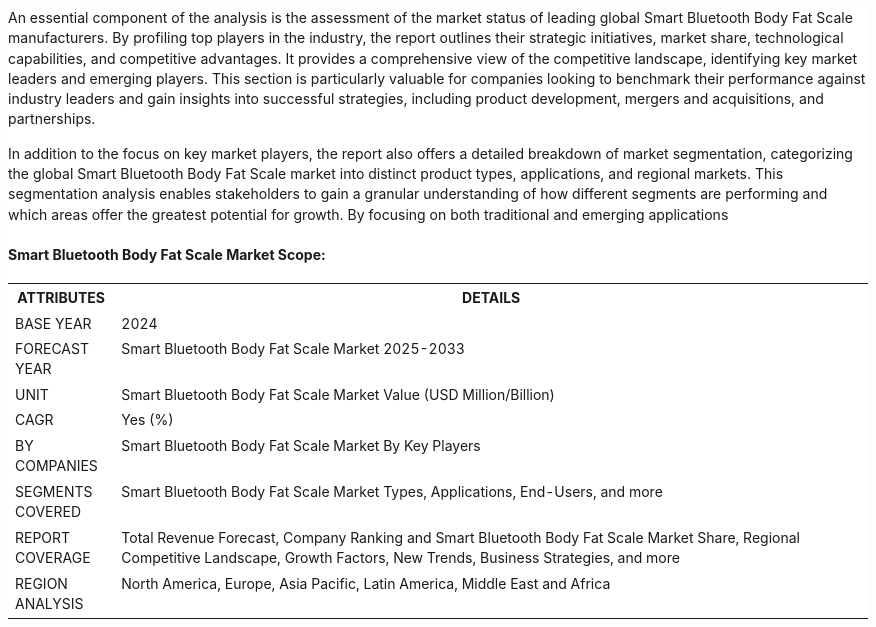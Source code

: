 An essential component of the analysis is the assessment of the market status of leading global Smart Bluetooth Body Fat Scale manufacturers. By profiling top players in the industry, the report outlines their strategic initiatives, market share, technological capabilities, and competitive advantages. It provides a comprehensive view of the competitive landscape, identifying key market leaders and emerging players. This section is particularly valuable for companies looking to benchmark their performance against industry leaders and gain insights into successful strategies, including product development, mergers and acquisitions, and partnerships.

In addition to the focus on key market players, the report also offers a detailed breakdown of market segmentation, categorizing the global Smart Bluetooth Body Fat Scale market into distinct product types, applications, and regional markets. This segmentation analysis enables stakeholders to gain a granular understanding of how different segments are performing and which areas offer the greatest potential for growth. By focusing on both traditional and emerging applications

<h4>Smart Bluetooth Body Fat Scale Market Scope:</h4>
<table>
<tr>
<th>ATTRIBUTES</th>
<th>DETAILS</th>
</tr>
<tr>
<td>BASE YEAR</td>
<td>2024</td>
</tr>
<tr>
<td>FORECAST YEAR</td>
<td>Smart Bluetooth Body Fat Scale Market 2025-2033</td>
</tr>
<tr>
<td>UNIT</td>
<td>Smart Bluetooth Body Fat Scale Market Value (USD Million/Billion)</td>
<tr>
<td>CAGR</td>
<td>Yes (%)</td>
</tr>
</tr>
<tr>
<td>BY COMPANIES</td>
<td>Smart Bluetooth Body Fat Scale Market By Key Players</td>
</tr>
<tr>
<td>SEGMENTS COVERED</td>
<td>Smart Bluetooth Body Fat Scale Market Types, Applications, End-Users, and more</td>
</tr>
<tr>
<td>REPORT COVERAGE</td>
<td>Total Revenue Forecast, Company Ranking and Smart Bluetooth Body Fat Scale Market Share, Regional Competitive Landscape, Growth Factors, New Trends, Business Strategies, and more</td>
</tr>
<tr>
<td>REGION ANALYSIS</td>
<td>North America, Europe, Asia Pacific, Latin America, Middle East and Africa</td>
</tr>
</table>
